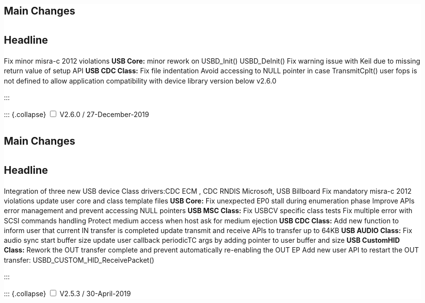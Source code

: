 ## Main Changes

 Headline
 ---------
 Fix minor misra-c 2012 violations
 **USB Core:**
 minor rework on USBD_Init() USBD_DeInit()
 Fix warning issue with Keil due to missing return value of setup API
 **USB CDC Class:**
 Fix file indentation
 Avoid accessing to NULL pointer in case TransmitCplt() user fops is not defined to allow application compatibility with device library version below v2.6.0

</div>
:::

::: {.collapse}
<input type="checkbox" id="collapse-section14" aria-hidden="true">
<label for="collapse-section14" aria-hidden="true">V2.6.0 / 27-December-2019</label>
<div>

## Main Changes

 Headline
 ---------
 Integration of three new USB device Class drivers:CDC ECM , CDC RNDIS Microsoft, USB Billboard
 Fix mandatory misra-c 2012 violations
 update user core and class template files
 **USB Core:**
 Fix unexpected EP0 stall during enumeration phase
 Improve APIs error management and prevent accessing NULL pointers
 **USB MSC Class:**
 Fix USBCV specific class tests
 Fix multiple error with SCSI commands handling
 Protect medium access when host ask for medium ejection
 **USB CDC Class:**
 Add new function to inform user that current IN transfer is completed
 update transmit and receive APIs to transfer up to 64KB
 **USB AUDIO Class:**
 Fix audio sync start buffer size
 update user callback periodicTC args by adding pointer to user buffer and size
 **USB CustomHID Class:**
 Rework the OUT transfer complete and prevent automatically re-enabling the OUT EP
 Add new user API to restart the OUT transfer: USBD_CUSTOM_HID_ReceivePacket()


</div>
:::

::: {.collapse}
<input type="checkbox" id="collapse-section13" aria-hidden="true">
<label for="collapse-section13" aria-hidden="true">V2.5.3 / 30-April-2019</label>
<div>
